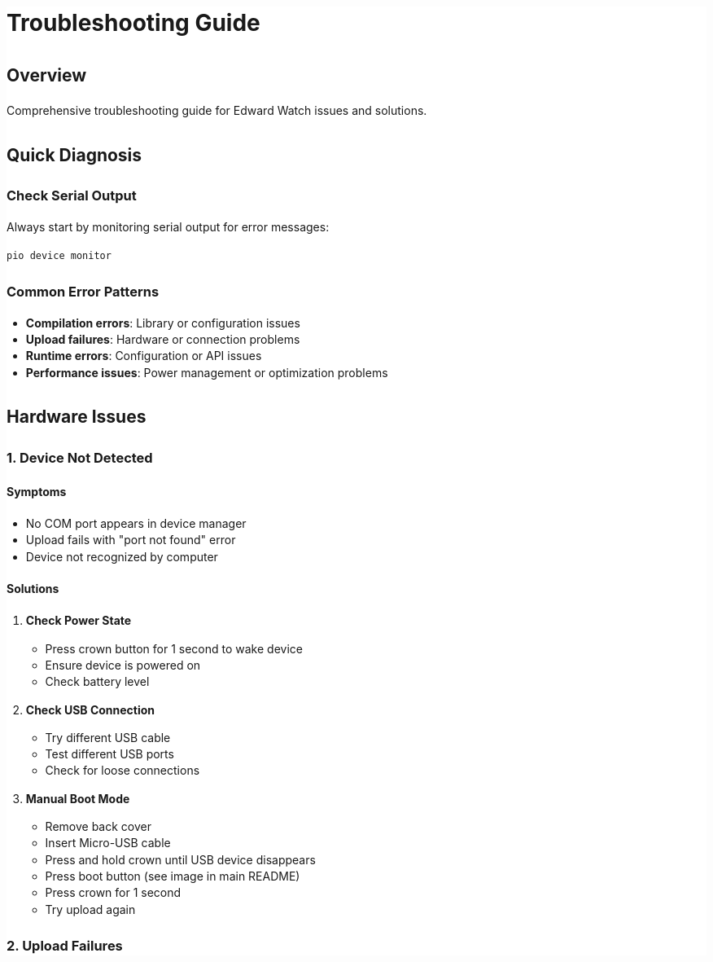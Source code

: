 # Troubleshooting Guide

## Overview
Comprehensive troubleshooting guide for Edward Watch issues and solutions.

## Quick Diagnosis

### Check Serial Output
Always start by monitoring serial output for error messages:
```bash
pio device monitor
```

### Common Error Patterns
- **Compilation errors**: Library or configuration issues
- **Upload failures**: Hardware or connection problems
- **Runtime errors**: Configuration or API issues
- **Performance issues**: Power management or optimization problems

## Hardware Issues

### 1. Device Not Detected

#### Symptoms
- No COM port appears in device manager
- Upload fails with "port not found" error
- Device not recognized by computer

#### Solutions
1. **Check Power State**
   - Press crown button for 1 second to wake device
   - Ensure device is powered on
   - Check battery level

2. **Check USB Connection**
   - Try different USB cable
   - Test different USB ports
   - Check for loose connections

3. **Manual Boot Mode**
   - Remove back cover
   - Insert Micro-USB cable
   - Press and hold crown until USB device disappears
   - Press boot button (see image in main README)
   - Press crown for 1 second
   - Try upload again

### 2. Upload Failures
